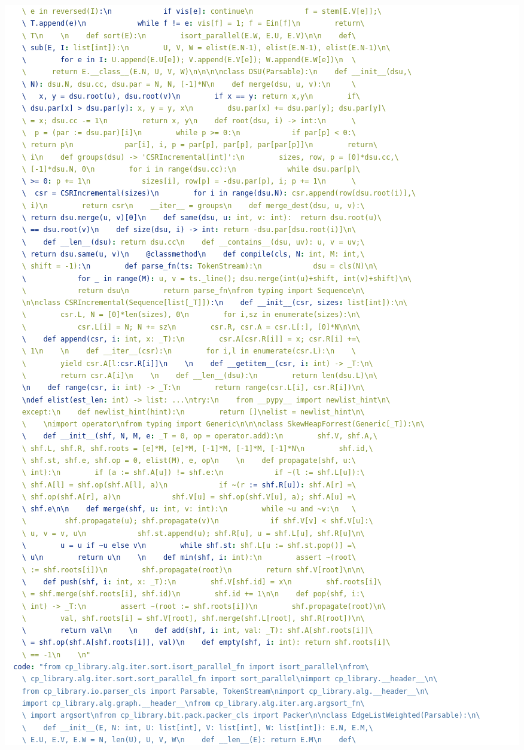 ```yaml
    \ e in reversed(I):\n            if vis[e]: continue\n            f = stem[E.V[e]];\
    \ T.append(e)\n            while f != e: vis[f] = 1; f = Ein[f]\n        return\
    \ T\n    \n    def sort(E):\n        isort_parallel(E.W, E.U, E.V)\n\n    def\
    \ sub(E, I: list[int]):\n        U, V, W = elist(E.N-1), elist(E.N-1), elist(E.N-1)\n\
    \        for e in I: U.append(E.U[e]); V.append(E.V[e]); W.append(E.W[e])\n  \
    \      return E.__class__(E.N, U, V, W)\n\n\n\nclass DSU(Parsable):\n    def __init__(dsu,\
    \ N): dsu.N, dsu.cc, dsu.par = N, N, [-1]*N\n    def merge(dsu, u, v):\n     \
    \   x, y = dsu.root(u), dsu.root(v)\n        if x == y: return x,y\n        if\
    \ dsu.par[x] > dsu.par[y]: x, y = y, x\n        dsu.par[x] += dsu.par[y]; dsu.par[y]\
    \ = x; dsu.cc -= 1\n        return x, y\n    def root(dsu, i) -> int:\n      \
    \  p = (par := dsu.par)[i]\n        while p >= 0:\n            if par[p] < 0:\
    \ return p\n            par[i], i, p = par[p], par[p], par[par[p]]\n        return\
    \ i\n    def groups(dsu) -> 'CSRIncremental[int]':\n        sizes, row, p = [0]*dsu.cc,\
    \ [-1]*dsu.N, 0\n        for i in range(dsu.cc):\n            while dsu.par[p]\
    \ >= 0: p += 1\n            sizes[i], row[p] = -dsu.par[p], i; p += 1\n      \
    \  csr = CSRIncremental(sizes)\n        for i in range(dsu.N): csr.append(row[dsu.root(i)],\
    \ i)\n        return csr\n    __iter__ = groups\n    def merge_dest(dsu, u, v):\
    \ return dsu.merge(u, v)[0]\n    def same(dsu, u: int, v: int):  return dsu.root(u)\
    \ == dsu.root(v)\n    def size(dsu, i) -> int: return -dsu.par[dsu.root(i)]\n\
    \    def __len__(dsu): return dsu.cc\n    def __contains__(dsu, uv): u, v = uv;\
    \ return dsu.same(u, v)\n    @classmethod\n    def compile(cls, N: int, M: int,\
    \ shift = -1):\n        def parse_fn(ts: TokenStream):\n            dsu = cls(N)\n\
    \            for _ in range(M): u, v = ts._line(); dsu.merge(int(u)+shift, int(v)+shift)\n\
    \            return dsu\n        return parse_fn\nfrom typing import Sequence\n\
    \n\nclass CSRIncremental(Sequence[list[_T]]):\n    def __init__(csr, sizes: list[int]):\n\
    \        csr.L, N = [0]*len(sizes), 0\n        for i,sz in enumerate(sizes):\n\
    \            csr.L[i] = N; N += sz\n        csr.R, csr.A = csr.L[:], [0]*N\n\n\
    \    def append(csr, i: int, x: _T):\n        csr.A[csr.R[i]] = x; csr.R[i] +=\
    \ 1\n    \n    def __iter__(csr):\n        for i,l in enumerate(csr.L):\n    \
    \        yield csr.A[l:csr.R[i]]\n    \n    def __getitem__(csr, i: int) -> _T:\n\
    \        return csr.A[i]\n    \n    def __len__(dsu):\n        return len(dsu.L)\n\
    \n    def range(csr, i: int) -> _T:\n        return range(csr.L[i], csr.R[i])\n\
    \ndef elist(est_len: int) -> list: ...\ntry:\n    from __pypy__ import newlist_hint\n\
    except:\n    def newlist_hint(hint):\n        return []\nelist = newlist_hint\n\
    \    \nimport operator\nfrom typing import Generic\n\n\nclass SkewHeapForrest(Generic[_T]):\n\
    \    def __init__(shf, N, M, e: _T = 0, op = operator.add):\n        shf.V, shf.A,\
    \ shf.L, shf.R, shf.roots = [e]*M, [e]*M, [-1]*M, [-1]*M, [-1]*N\n        shf.id,\
    \ shf.st, shf.e, shf.op = 0, elist(M), e, op\n    \n    def propagate(shf, u:\
    \ int):\n        if (a := shf.A[u]) != shf.e:\n            if ~(l := shf.L[u]):\
    \ shf.A[l] = shf.op(shf.A[l], a)\n            if ~(r := shf.R[u]): shf.A[r] =\
    \ shf.op(shf.A[r], a)\n            shf.V[u] = shf.op(shf.V[u], a); shf.A[u] =\
    \ shf.e\n\n    def merge(shf, u: int, v: int):\n        while ~u and ~v:\n   \
    \         shf.propagate(u); shf.propagate(v)\n            if shf.V[v] < shf.V[u]:\
    \ u, v = v, u\n            shf.st.append(u); shf.R[u], u = shf.L[u], shf.R[u]\n\
    \        u = u if ~u else v\n        while shf.st: shf.L[u := shf.st.pop()] =\
    \ u\n        return u\n    \n    def min(shf, i: int):\n        assert ~(root\
    \ := shf.roots[i])\n        shf.propagate(root)\n        return shf.V[root]\n\n\
    \    def push(shf, i: int, x: _T):\n        shf.V[shf.id] = x\n        shf.roots[i]\
    \ = shf.merge(shf.roots[i], shf.id)\n        shf.id += 1\n\n    def pop(shf, i:\
    \ int) -> _T:\n        assert ~(root := shf.roots[i])\n        shf.propagate(root)\n\
    \        val, shf.roots[i] = shf.V[root], shf.merge(shf.L[root], shf.R[root])\n\
    \        return val\n    \n    def add(shf, i: int, val: _T): shf.A[shf.roots[i]]\
    \ = shf.op(shf.A[shf.roots[i]], val)\n    def empty(shf, i: int): return shf.roots[i]\
    \ == -1\n    \n"
  code: "from cp_library.alg.iter.sort.isort_parallel_fn import isort_parallel\nfrom\
    \ cp_library.alg.iter.sort.sort_parallel_fn import sort_parallel\nimport cp_library.__header__\n\
    from cp_library.io.parser_cls import Parsable, TokenStream\nimport cp_library.alg.__header__\n\
    import cp_library.alg.graph.__header__\nfrom cp_library.alg.iter.arg.argsort_fn\
    \ import argsort\nfrom cp_library.bit.pack.packer_cls import Packer\n\nclass EdgeListWeighted(Parsable):\n\
    \    def __init__(E, N: int, U: list[int], V: list[int], W: list[int]): E.N, E.M,\
    \ E.U, E.V, E.W = N, len(U), U, V, W\n    def __len__(E): return E.M\n    def\
```